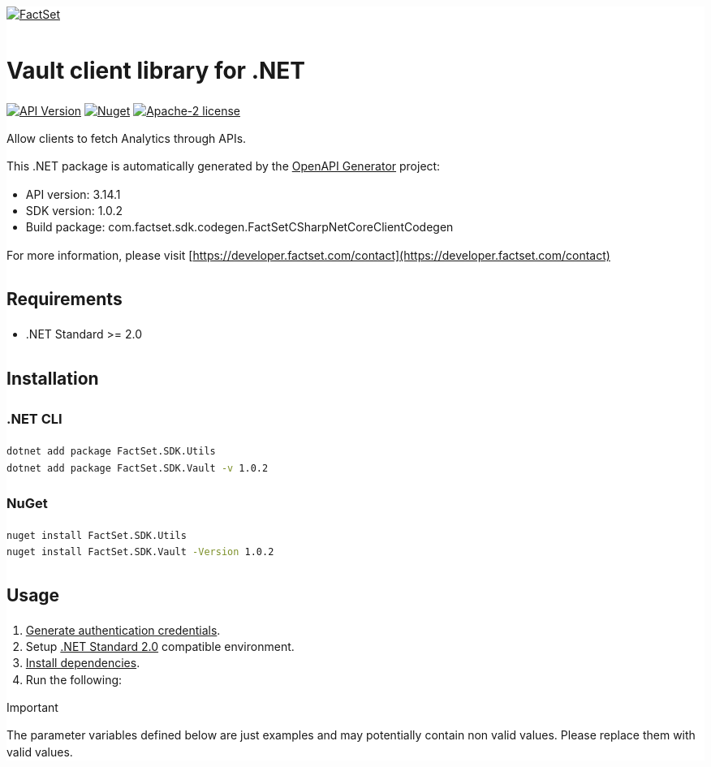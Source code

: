 [![FactSet](https://raw.githubusercontent.com/factset/enterprise-sdk/main/docs/images/factset-logo.svg)](https://www.factset.com)

# Vault client library for .NET

[![API Version](https://img.shields.io/badge/api-v3.14.1-blue)](https://developer.factset.com/api-catalog/vault-api)
[![Nuget](https://img.shields.io/nuget/v/FactSet.SDK.Vault)](https://www.nuget.org/packages/FactSet.SDK.Vault)
[![Apache-2 license](https://img.shields.io/badge/license-Apache2-brightgreen.svg)](https://www.apache.org/licenses/LICENSE-2.0)

Allow clients to fetch Analytics through APIs.

This .NET package is automatically generated by the [OpenAPI Generator](https://openapi-generator.tech) project:

- API version: 3.14.1
- SDK version: 1.0.2
- Build package: com.factset.sdk.codegen.FactSetCSharpNetCoreClientCodegen

For more information, please visit [https://developer.factset.com/contact](https://developer.factset.com/contact)

## Requirements

* .NET Standard >= 2.0

## Installation

### .NET CLI

```bash
dotnet add package FactSet.SDK.Utils
dotnet add package FactSet.SDK.Vault -v 1.0.2
```

### NuGet

```bash
nuget install FactSet.SDK.Utils
nuget install FactSet.SDK.Vault -Version 1.0.2
```

## Usage

1. [Generate authentication credentials](../../../../README.md#authentication).
2. Setup [.NET Standard 2.0](https://docs.microsoft.com/en-us/dotnet/standard/net-standard?tabs=net-standard-2-0) compatible environment.
3. [Install dependencies](#installation).
4. Run the following:

> [!IMPORTANT]
> The parameter variables defined below are just examples and may potentially contain non valid values. Please replace them with valid values.
